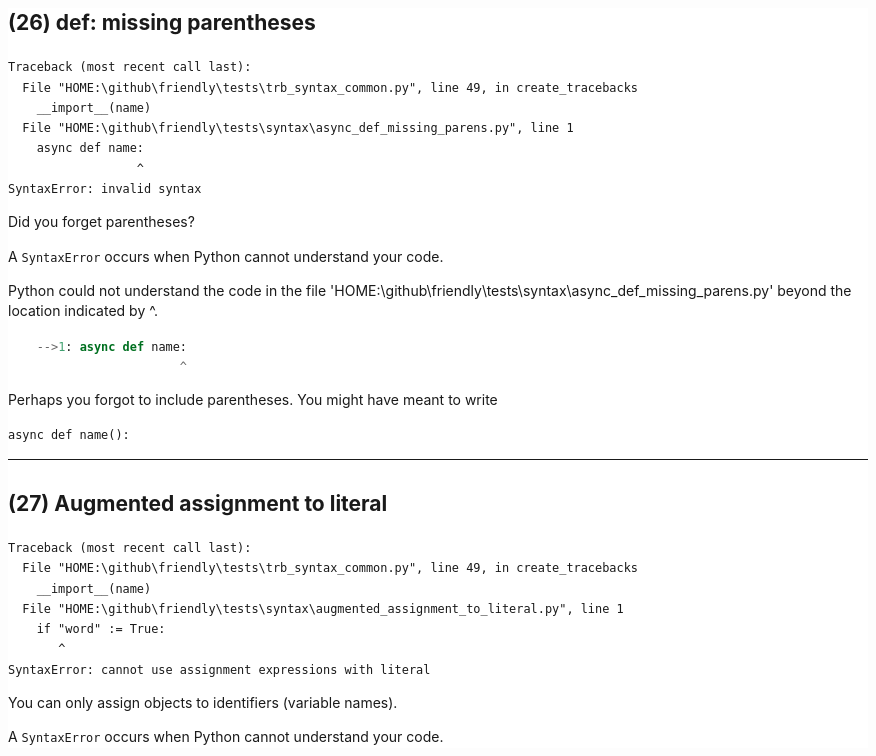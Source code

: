 
## (26) def: missing parentheses


```pytb
Traceback (most recent call last):
  File "HOME:\github\friendly\tests\trb_syntax_common.py", line 49, in create_tracebacks
    __import__(name)
  File "HOME:\github\friendly\tests\syntax\async_def_missing_parens.py", line 1
    async def name:
                  ^
SyntaxError: invalid syntax

```

Did you forget parentheses?



A `SyntaxError` occurs when Python cannot understand your code.


Python could not understand the code in the file
'HOME:\github\friendly\tests\syntax\async_def_missing_parens.py'
beyond the location indicated by ^.


```python
    -->1: async def name:
                        ^

```

Perhaps you forgot to include parentheses.
You might have meant to write

    async def name():

---

## (27) Augmented assignment to literal


```pytb
Traceback (most recent call last):
  File "HOME:\github\friendly\tests\trb_syntax_common.py", line 49, in create_tracebacks
    __import__(name)
  File "HOME:\github\friendly\tests\syntax\augmented_assignment_to_literal.py", line 1
    if "word" := True:
       ^
SyntaxError: cannot use assignment expressions with literal

```

You can only assign objects to identifiers (variable names).



A `SyntaxError` occurs when Python cannot understand your code.
